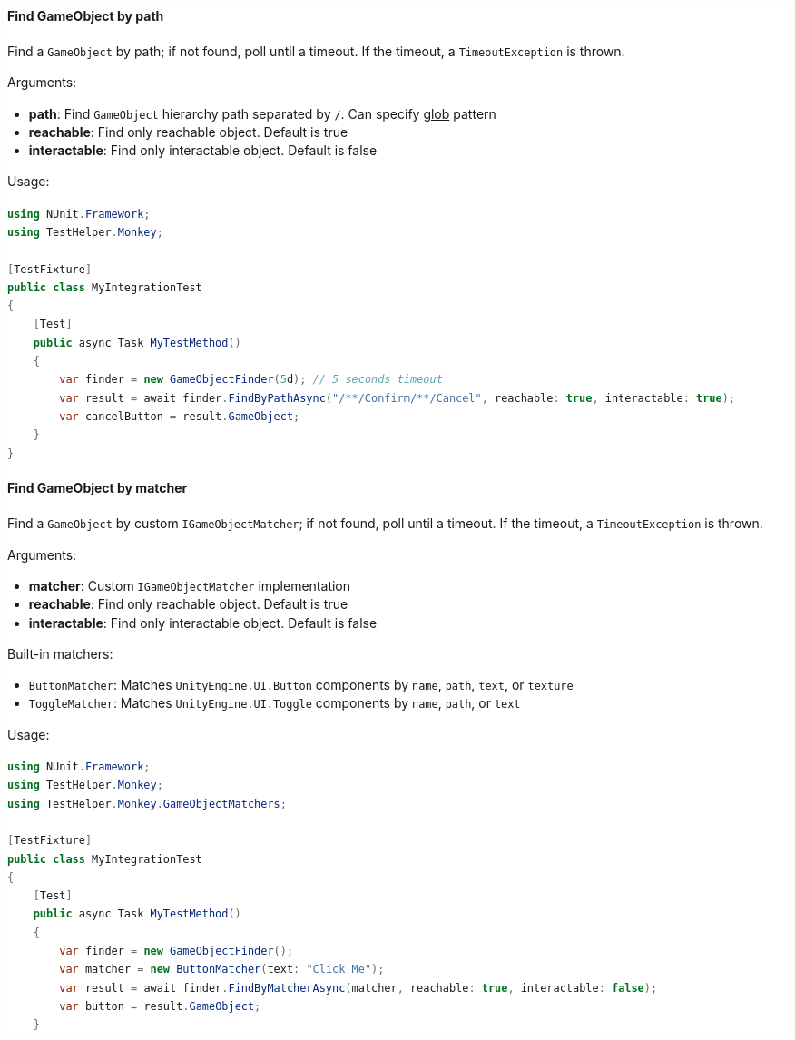 
#### Find GameObject by path

Find a `GameObject` by path; if not found, poll until a timeout.
If the timeout, a `TimeoutException` is thrown.

Arguments:

- **path**: Find `GameObject` hierarchy path separated by `/`. Can specify [glob](https://en.wikipedia.org/wiki/Glob_(programming)) pattern
- **reachable**: Find only reachable object. Default is true
- **interactable**: Find only interactable object. Default is false

Usage:

```csharp
using NUnit.Framework;
using TestHelper.Monkey;

[TestFixture]
public class MyIntegrationTest
{
    [Test]
    public async Task MyTestMethod()
    {
        var finder = new GameObjectFinder(5d); // 5 seconds timeout
        var result = await finder.FindByPathAsync("/**/Confirm/**/Cancel", reachable: true, interactable: true);
        var cancelButton = result.GameObject;
    }
}
```


#### Find GameObject by matcher

Find a `GameObject` by custom `IGameObjectMatcher`; if not found, poll until a timeout.
If the timeout, a `TimeoutException` is thrown.

Arguments:

- **matcher**: Custom `IGameObjectMatcher` implementation
- **reachable**: Find only reachable object. Default is true
- **interactable**: Find only interactable object. Default is false

Built-in matchers:

- `ButtonMatcher`: Matches `UnityEngine.UI.Button` components by `name`, `path`, `text`, or `texture`
- `ToggleMatcher`: Matches `UnityEngine.UI.Toggle` components by `name`, `path`, or `text`

Usage:

```csharp
using NUnit.Framework;
using TestHelper.Monkey;
using TestHelper.Monkey.GameObjectMatchers;

[TestFixture]
public class MyIntegrationTest
{
    [Test]
    public async Task MyTestMethod()
    {
        var finder = new GameObjectFinder();
        var matcher = new ButtonMatcher(text: "Click Me");
        var result = await finder.FindByMatcherAsync(matcher, reachable: true, interactable: false);
        var button = result.GameObject;
    }
```